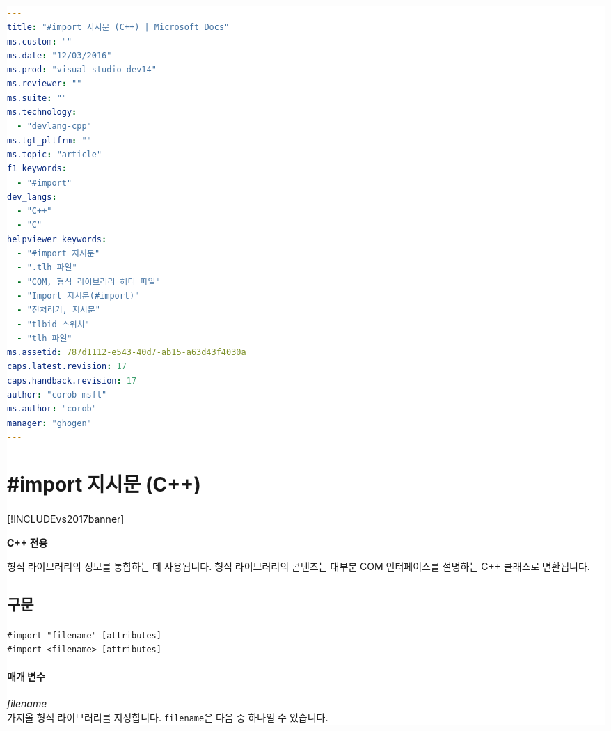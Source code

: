 ```yaml
---
title: "#import 지시문 (C++) | Microsoft Docs"
ms.custom: ""
ms.date: "12/03/2016"
ms.prod: "visual-studio-dev14"
ms.reviewer: ""
ms.suite: ""
ms.technology: 
  - "devlang-cpp"
ms.tgt_pltfrm: ""
ms.topic: "article"
f1_keywords: 
  - "#import"
dev_langs: 
  - "C++"
  - "C"
helpviewer_keywords: 
  - "#import 지시문"
  - ".tlh 파일"
  - "COM, 형식 라이브러리 헤더 파일"
  - "Import 지시문(#import)"
  - "전처리기, 지시문"
  - "tlbid 스위치"
  - "tlh 파일"
ms.assetid: 787d1112-e543-40d7-ab15-a63d43f4030a
caps.latest.revision: 17
caps.handback.revision: 17
author: "corob-msft"
ms.author: "corob"
manager: "ghogen"
---
```

# #import 지시문 (C++)
[!INCLUDE[vs2017banner](../assembler/inline/includes/vs2017banner.md)]

**C\+\+ 전용**  
  
 형식 라이브러리의 정보를 통합하는 데 사용됩니다.  형식 라이브러리의 콘텐츠는 대부분 COM 인터페이스를 설명하는 C\+\+ 클래스로 변환됩니다.  
  
## 구문  
  
```  
#import "filename" [attributes]  
#import <filename> [attributes]  
```  
  
#### 매개 변수  
 *filename*  
 가져올 형식 라이브러리를 지정합니다.  `filename`은 다음 중 하나일 수 있습니다.  
  